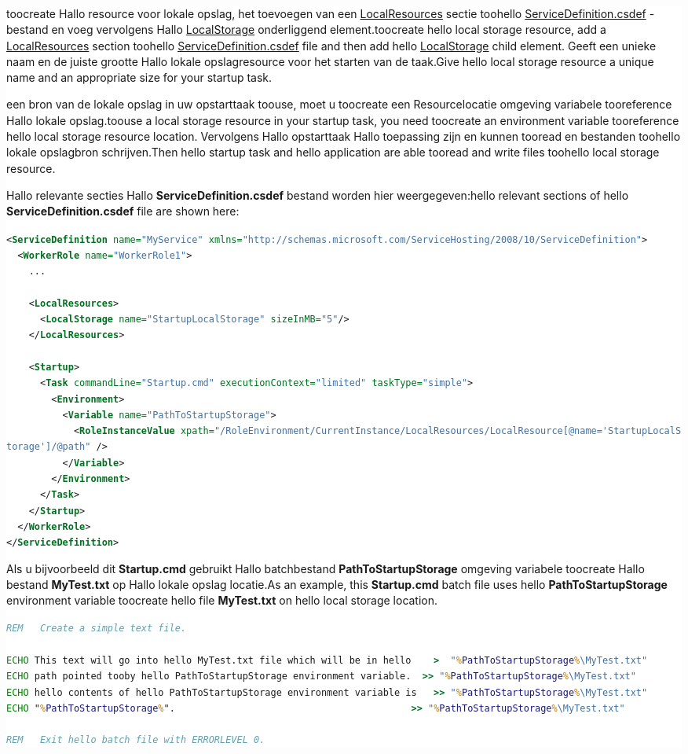 <span data-ttu-id="70112-168">toocreate Hallo resource voor lokale opslag, het toevoegen van een [LocalResources] sectie toohello [ServiceDefinition.csdef] -bestand en voeg vervolgens Hallo [LocalStorage] onderliggend element.</span><span class="sxs-lookup"><span data-stu-id="70112-168">toocreate hello local storage resource, add a [LocalResources] section toohello [ServiceDefinition.csdef] file and then add hello [LocalStorage] child element.</span></span> <span data-ttu-id="70112-169">Geeft een unieke naam en de juiste grootte Hallo lokale opslagresource voor het starten van de taak.</span><span class="sxs-lookup"><span data-stu-id="70112-169">Give hello local storage resource a unique name and an appropriate size for your startup task.</span></span>

<span data-ttu-id="70112-170">een bron van de lokale opslag in uw opstarttaak toouse, moet u toocreate een Resourcelocatie omgeving variabele tooreference Hallo lokale opslag.</span><span class="sxs-lookup"><span data-stu-id="70112-170">toouse a local storage resource in your startup task, you need toocreate an environment variable tooreference hello local storage resource location.</span></span> <span data-ttu-id="70112-171">Vervolgens Hallo opstarttaak Hallo toepassing zijn en kunnen tooread en bestanden toohello lokale opslagbron schrijven.</span><span class="sxs-lookup"><span data-stu-id="70112-171">Then hello startup task and hello application are able tooread and write files toohello local storage resource.</span></span>

<span data-ttu-id="70112-172">Hallo relevante secties Hallo **ServiceDefinition.csdef** bestand worden hier weergegeven:</span><span class="sxs-lookup"><span data-stu-id="70112-172">hello relevant sections of hello **ServiceDefinition.csdef** file are shown here:</span></span>

```xml
<ServiceDefinition name="MyService" xmlns="http://schemas.microsoft.com/ServiceHosting/2008/10/ServiceDefinition">
  <WorkerRole name="WorkerRole1">
    ...

    <LocalResources>
      <LocalStorage name="StartupLocalStorage" sizeInMB="5"/>
    </LocalResources>

    <Startup>
      <Task commandLine="Startup.cmd" executionContext="limited" taskType="simple">
        <Environment>
          <Variable name="PathToStartupStorage">
            <RoleInstanceValue xpath="/RoleEnvironment/CurrentInstance/LocalResources/LocalResource[@name='StartupLocalStorage']/@path" />
          </Variable>
        </Environment>
      </Task>
    </Startup>
  </WorkerRole>
</ServiceDefinition>
```

<span data-ttu-id="70112-173">Als u bijvoorbeeld dit **Startup.cmd** gebruikt Hallo batchbestand **PathToStartupStorage** omgeving variabele toocreate Hallo bestand **MyTest.txt** op Hallo lokale opslag locatie.</span><span class="sxs-lookup"><span data-stu-id="70112-173">As an example, this **Startup.cmd** batch file uses hello **PathToStartupStorage** environment variable toocreate hello file **MyTest.txt** on hello local storage location.</span></span>

```cmd
REM   Create a simple text file.

ECHO This text will go into hello MyTest.txt file which will be in hello    >  "%PathToStartupStorage%\MyTest.txt"
ECHO path pointed tooby hello PathToStartupStorage environment variable.  >> "%PathToStartupStorage%\MyTest.txt"
ECHO hello contents of hello PathToStartupStorage environment variable is   >> "%PathToStartupStorage%\MyTest.txt"
ECHO "%PathToStartupStorage%".                                          >> "%PathToStartupStorage%\MyTest.txt"

REM   Exit hello batch file with ERRORLEVEL 0.

```

[ServiceDefinition.csdef]: cloud-services-model-and-package.md#csdef
[taak]: https://msdn.microsoft.com/library/azure/gg557552.aspx#Task
[Startup]: https://msdn.microsoft.com/library/azure/gg557552.aspx#Startup
[Runtime]: https://msdn.microsoft.com/library/azure/gg557552.aspx#Runtime
[omgeving]: https://msdn.microsoft.com/library/azure/gg557552.aspx#Environment
[variabele]: https://msdn.microsoft.com/library/azure/gg557552.aspx#Variable
[RoleInstanceValue]: https://msdn.microsoft.com/library/azure/gg557552.aspx#RoleInstanceValue
[RoleEnvironment]: https://msdn.microsoft.com/library/azure/microsoft.windowsazure.serviceruntime.roleenvironment.aspx
[Eindpunten]: https://msdn.microsoft.com/library/azure/gg557552.aspx#Endpoints
[LocalStorage]: https://msdn.microsoft.com/library/azure/gg557552.aspx#LocalStorage
[LocalResources]: https://msdn.microsoft.com/library/azure/gg557552.aspx#LocalResources
[RoleInstanceValue]: https://msdn.microsoft.com/library/azure/gg557552.aspx#RoleInstanceValue